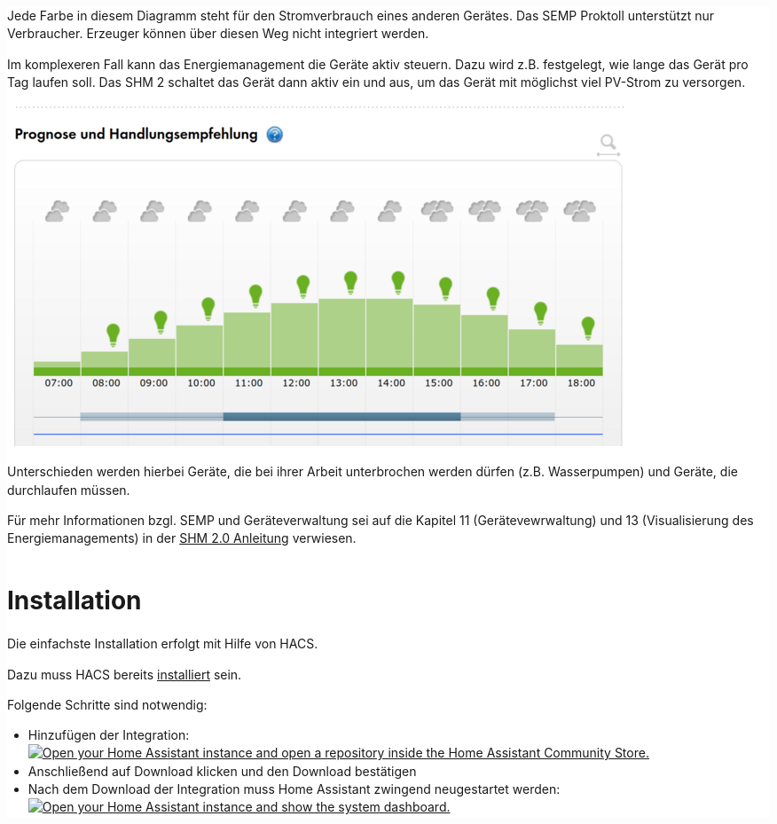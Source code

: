 
Jede Farbe in diesem Diagramm steht für den Stromverbrauch eines anderen Gerätes. Das SEMP Proktoll unterstützt nur Verbraucher. Erzeuger können über diesen Weg nicht integriert werden.


Im komplexeren Fall kann das Energiemanagement die Geräte aktiv steuern. Dazu wird z.B. festgelegt, wie lange das Gerät pro Tag laufen soll. Das SHM 2 schaltet das Gerät dann aktiv ein und aus, um das Gerät mit möglichst viel PV-Strom zu versorgen.

![planing](doc/images/planing.png)
 
Unterschieden werden hierbei Geräte, die bei ihrer Arbeit unterbrochen werden dürfen (z.B. Wasserpumpen) und Geräte, die durchlaufen müssen. 


Für mehr Informationen bzgl. SEMP und Geräteverwaltung sei auf die Kapitel 11 (Gerätevewrwaltung) und 13 (Visualisierung des Energiemanagements) in der [SHM 2.0 Anleitung](https://www.sunnyportal.com/Documents/HM-20-BE-de-19.pdf) verwiesen.


# Installation

Die einfachste Installation erfolgt mit Hilfe von HACS.

Dazu muss HACS bereits [installiert](https://hacs.xyz/) sein.

Folgende Schritte sind notwendig:
* Hinzufügen der Integration:<br>[![Open your Home Assistant instance and open a repository inside the Home Assistant Community Store.](https://my.home-assistant.io/badges/hacs_repository.svg)](https://my.home-assistant.io/redirect/hacs_repository/?owner=littleyoda&repository=ha-sma-semp&category=integration)
* Anschließend auf Download klicken und den Download bestätigen
* Nach dem Download der Integration muss Home Assistant zwingend neugestartet werden:<br>[![Open your Home Assistant instance and show the system dashboard.](https://my.home-assistant.io/badges/system_dashboard.svg)](https://my.home-assistant.io/redirect/system_dashboard/)
